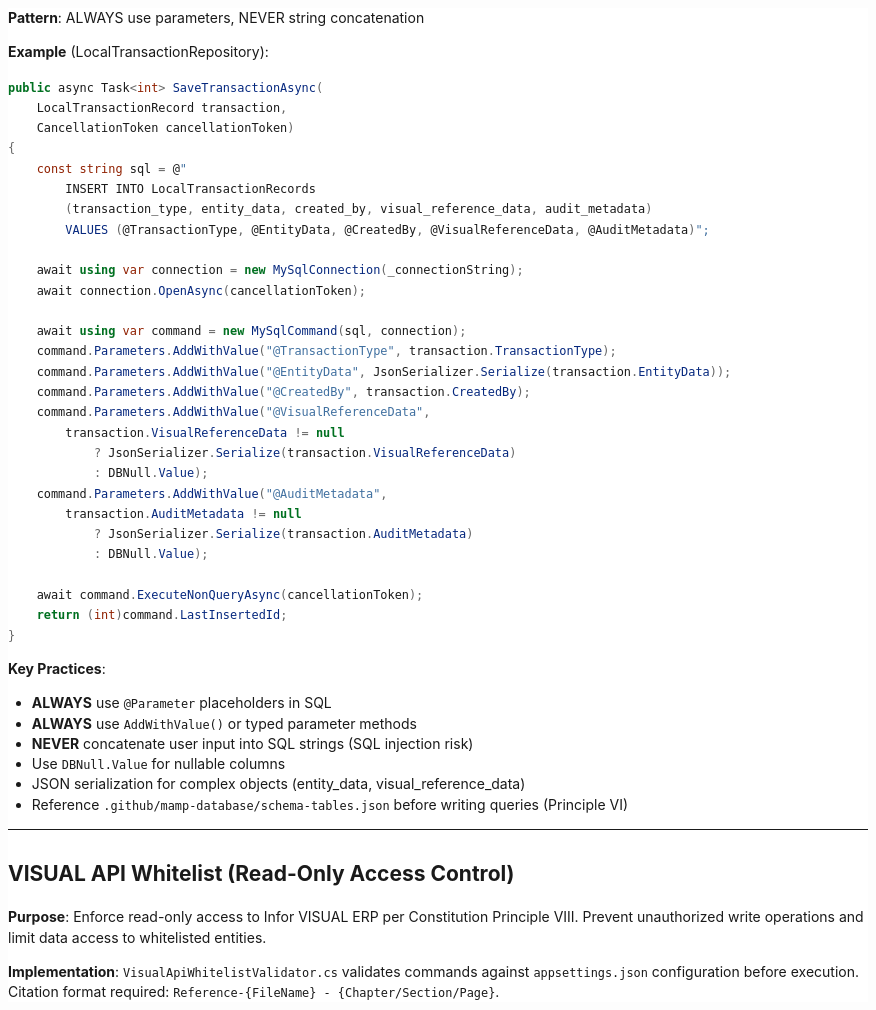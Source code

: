 **Pattern**: ALWAYS use parameters, NEVER string concatenation

**Example** (LocalTransactionRepository):
```csharp
public async Task<int> SaveTransactionAsync(
    LocalTransactionRecord transaction,
    CancellationToken cancellationToken)
{
    const string sql = @"
        INSERT INTO LocalTransactionRecords
        (transaction_type, entity_data, created_by, visual_reference_data, audit_metadata)
        VALUES (@TransactionType, @EntityData, @CreatedBy, @VisualReferenceData, @AuditMetadata)";

    await using var connection = new MySqlConnection(_connectionString);
    await connection.OpenAsync(cancellationToken);

    await using var command = new MySqlCommand(sql, connection);
    command.Parameters.AddWithValue("@TransactionType", transaction.TransactionType);
    command.Parameters.AddWithValue("@EntityData", JsonSerializer.Serialize(transaction.EntityData));
    command.Parameters.AddWithValue("@CreatedBy", transaction.CreatedBy);
    command.Parameters.AddWithValue("@VisualReferenceData",
        transaction.VisualReferenceData != null
            ? JsonSerializer.Serialize(transaction.VisualReferenceData)
            : DBNull.Value);
    command.Parameters.AddWithValue("@AuditMetadata",
        transaction.AuditMetadata != null
            ? JsonSerializer.Serialize(transaction.AuditMetadata)
            : DBNull.Value);

    await command.ExecuteNonQueryAsync(cancellationToken);
    return (int)command.LastInsertedId;
}
```

**Key Practices**:
- **ALWAYS** use `@Parameter` placeholders in SQL
- **ALWAYS** use `AddWithValue()` or typed parameter methods
- **NEVER** concatenate user input into SQL strings (SQL injection risk)
- Use `DBNull.Value` for nullable columns
- JSON serialization for complex objects (entity_data, visual_reference_data)
- Reference `.github/mamp-database/schema-tables.json` before writing queries (Principle VI)

---

## VISUAL API Whitelist (Read-Only Access Control)

**Purpose**: Enforce read-only access to Infor VISUAL ERP per Constitution Principle VIII. Prevent unauthorized write operations and limit data access to whitelisted entities.

**Implementation**: `VisualApiWhitelistValidator.cs` validates commands against `appsettings.json` configuration before execution. Citation format required: `Reference-{FileName} - {Chapter/Section/Page}`.
